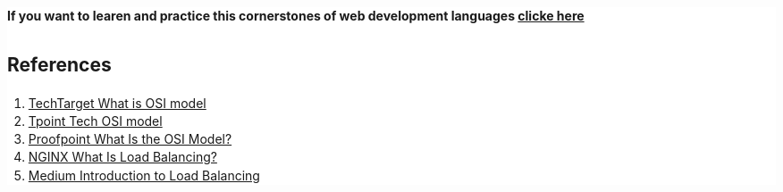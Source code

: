 **If you want to learen and practice this cornerstones of web development languages [clicke here](https://html-css-js.com/)**


## References 
1. [TechTarget What is OSI model](https://www.techtarget.com/searchnetworking/definition/OSI)
2. [Tpoint Tech OSI model](https://www.javatpoint.com/osi-model)
3. [Proofpoint What Is the OSI Model?](https://www.proofpoint.com/us/threat-reference/osi-model)
4. [NGINX What Is Load Balancing?](https://www.nginx.com/resources/glossary/load-balancing/)
5. [Medium Introduction to Load Balancing](https://medium.com/@gilbertomrf01/load-balance-4a68e7533b1a)
